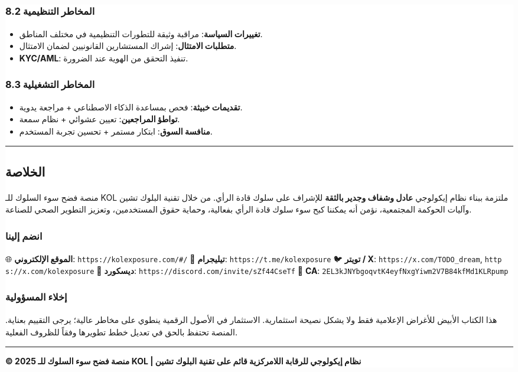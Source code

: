 ### **8.2 المخاطر التنظيمية**
- **تغييرات السياسة**: مراقبة وثيقة للتطورات التنظيمية في مختلف المناطق.
- **متطلبات الامتثال**: إشراك المستشارين القانونيين لضمان الامتثال.
- **KYC/AML**: تنفيذ التحقق من الهوية عند الضرورة.

### **8.3 المخاطر التشغيلية**
- **تقديمات خبيثة**: فحص بمساعدة الذكاء الاصطناعي + مراجعة يدوية.
- **تواطؤ المراجعين**: تعيين عشوائي + نظام سمعة.
- **منافسة السوق**: ابتكار مستمر + تحسين تجربة المستخدم.

---

## **الخلاصة**

منصة فضح سوء السلوك للـ KOL ملتزمة ببناء نظام إيكولوجي **عادل وشفاف وجدير بالثقة** للإشراف على سلوك قادة الرأي. من خلال تقنية البلوك تشين وآليات الحوكمة المجتمعية، نؤمن أنه يمكننا كبح سوء سلوك قادة الرأي بفعالية، وحماية حقوق المستخدمين، وتعزيز التطوير الصحي للصناعة.

### **انضم إلينا**

🌐 **الموقع الإلكتروني**: `https://kolexposure.com/#/`
💬 **تيليجرام**: `https://t.me/kolexposure`
🐦 **تويتر / X**: `https://x.com/TODO_dream`, `https://x.com/kolexposure`
🤖 **ديسكورد**: `https://discord.com/invite/sZf44CseTf`
🌱 **CA**: `2EL3kJNYbgoqvtK4eyfNxgYiwm2V7B84kfMd1KLRpump`

### **إخلاء المسؤولية**

هذا الكتاب الأبيض للأغراض الإعلامية فقط ولا يشكل نصيحة استثمارية. الاستثمار في الأصول الرقمية ينطوي على مخاطر عالية؛ يرجى التقييم بعناية. المنصة تحتفظ بالحق في تعديل خطط تطويرها وفقاً للظروف الفعلية.

---

**© 2025 منصة فضح سوء السلوك للـ KOL | نظام إيكولوجي للرقابة اللامركزية قائم على تقنية البلوك تشين**